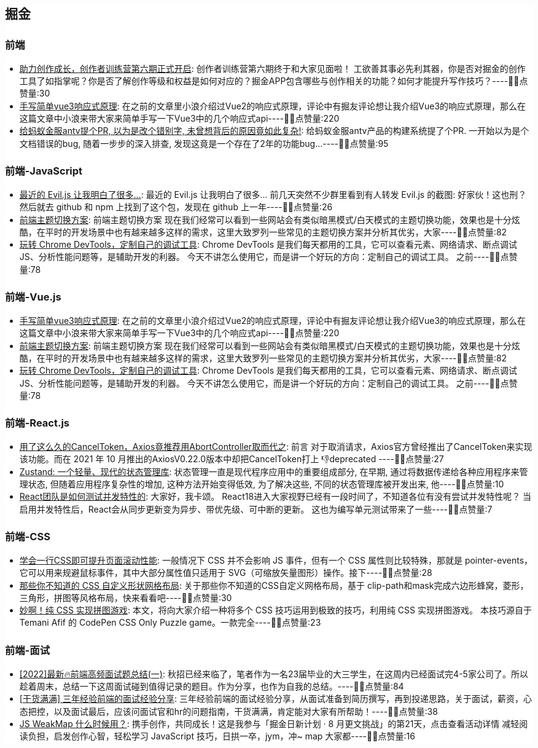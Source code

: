 
## 掘金 
### 前端 
- [助力创作成长，创作者训练营第六期正式开启](https://juejin.cn/post/7134166674160222221): 创作者训练营第六期终于和大家见面啦！ 工欲善其事必先利其器，你是否对掘金的创作工具了如指掌呢？你是否了解创作等级和权益是如何对应的？掘金APP包含哪些与创作相关的功能？如何才能提升写作技巧？----👍🏻点赞量:30 
- [手写简单vue3响应式原理](https://juejin.cn/post/7134281691295645732): 在之前的文章里小浪介绍过Vue2的响应式原理，评论中有掘友评论想让我介绍Vue3的响应式原理，那么在这篇文章中小浪来带大家来简单手写一下Vue3中的几个响应式api----👍🏻点赞量:220 
- [给蚂蚁金服antv提个PR, 以为是改个错别字, 未曾想背后的原因竟如此复杂!](https://juejin.cn/post/7134614197689647112): 给蚂蚁金服antv产品的构建系统提了个PR. 一开始以为是个文档错误的bug, 随着一步步的深入排查, 发现这竟是一个存在了2年的功能bug...----👍🏻点赞量:95 

### 前端-JavaScript 
- [最近的 Evil.js 让我明白了很多...](https://juejin.cn/post/7134524897291665421): 最近的 Evil.js 让我明白了很多... 前几天突然不少群里看到有人转发 Evil.js 的截图: 好家伙！这也刑？然后就去 github 和 npm 上找到了这个包，发现在 github 上一年----👍🏻点赞量:26 
- [前端主题切换方案](https://juejin.cn/post/7134594122391748615): 前端主题切换方案 现在我们经常可以看到一些网站会有类似暗黑模式/白天模式的主题切换功能，效果也是十分炫酷，在平时的开发场景中也有越来越多这样的需求，这里大致罗列一些常见的主题切换方案并分析其优劣，大家----👍🏻点赞量:82 
- [玩转 Chrome DevTools，定制自己的调试工具](https://juejin.cn/post/7133943494023839780): Chrome DevTools 是我们每天都用的工具，它可以查看元素、网络请求、断点调试 JS、分析性能问题等，是辅助开发的利器。 今天不讲怎么使用它，而是讲一个好玩的方向：定制自己的调试工具。 之前----👍🏻点赞量:78 

### 前端-Vue.js 
- [手写简单vue3响应式原理](https://juejin.cn/post/7134281691295645732): 在之前的文章里小浪介绍过Vue2的响应式原理，评论中有掘友评论想让我介绍Vue3的响应式原理，那么在这篇文章中小浪来带大家来简单手写一下Vue3中的几个响应式api----👍🏻点赞量:220 
- [前端主题切换方案](https://juejin.cn/post/7134594122391748615): 前端主题切换方案 现在我们经常可以看到一些网站会有类似暗黑模式/白天模式的主题切换功能，效果也是十分炫酷，在平时的开发场景中也有越来越多这样的需求，这里大致罗列一些常见的主题切换方案并分析其优劣，大家----👍🏻点赞量:82 
- [玩转 Chrome DevTools，定制自己的调试工具](https://juejin.cn/post/7133943494023839780): Chrome DevTools 是我们每天都用的工具，它可以查看元素、网络请求、断点调试 JS、分析性能问题等，是辅助开发的利器。 今天不讲怎么使用它，而是讲一个好玩的方向：定制自己的调试工具。 之前----👍🏻点赞量:78 

### 前端-React.js 
- [用了这么久的CancelToken，Axios竟推荐用AbortController取而代之](https://juejin.cn/post/7134326391977279501): 前言 对于取消请求，Axios官方曾经推出了CancelToken来实现该功能。而在 2021 年 10 月推出的AxiosV0.22.0版本中却把CancelToken打上 👎deprecated ----👍🏻点赞量:27 
- [Zustand: 一个轻量、现代的状态管理库](https://juejin.cn/post/7134633741774749710): 状态管理一直是现代程序应用中的重要组成部分, 在早期, 通过将数据传递给各种应用程序来管理状态, 但随着应用程序复杂性的增加, 这种方法开始变得低效, 为了解决这些, 不同的状态管理库被开发出来, 他----👍🏻点赞量:10 
- [React团队是如何测试并发特性的](https://juejin.cn/post/7134549949194174471): 大家好，我卡颂。 React18进入大家视野已经有一段时间了，不知道各位有没有尝试并发特性呢？ 当启用并发特性后，React会从同步更新变为异步、带优先级、可中断的更新。 这也为编写单元测试带来了一些----👍🏻点赞量:7 

### 前端-CSS 
- [学会一行CSS即可提升页面滚动性能](https://juejin.cn/post/7134648288925450248): 一般情况下 CSS 并不会影响 JS 事件，但有一个 CSS 属性则比较特殊，那就是 pointer-events，它可以用来规避鼠标事件，其中大部分属性值只适用于 SVG（可缩放矢量图形）操作。接下----👍🏻点赞量:28 
- [那些你不知道的 CSS 自定义形状网格布局](https://juejin.cn/post/7134582269523525663): 关于那些你不知道的CSS自定义网格布局，基于 clip-path和mask完成六边形蜂窝，菱形，三角形，拼图等风格布局，快来看看吧----👍🏻点赞量:30 
- [妙啊！纯 CSS 实现拼图游戏](https://juejin.cn/post/7134893409927430152): 本文，将向大家介绍一种将多个 CSS 技巧运用到极致的技巧，利用纯 CSS 实现拼图游戏。 本技巧源自于 Temani Afif 的 CodePen CSS Only Puzzle game。一款完全----👍🏻点赞量:23 

### 前端-面试 
- [[2022]最新🔥前端高频面试题总结(一)](https://juejin.cn/post/7133913334763651103): 秋招已经来临了，笔者作为一名23届毕业的大三学生，在这周内已经面试完4-5家公司了。所以趁着周末，总结一下这周面试碰到值得记录的题目。作为分享，也作为自我的总结。----👍🏻点赞量:84 
- [[干货满满] 三年经验前端的面试经验分享](https://juejin.cn/post/7134493004915539976): 三年经验前端的面试经验分享，从面试准备到简历撰写，再到投递思路，关于面试，薪资，心态把控，以及面试最后，应该问面试官和hr的问题指南，干货满满，肯定能对大家有所帮助！----👍🏻点赞量:38 
- [JS WeakMap 什么时候用？](https://juejin.cn/post/7134266701754925064): 携手创作，共同成长！这是我参与「掘金日新计划 · 8 月更文挑战」的第21天，点击查看活动详情 减轻阅读负担，启发创作心智，轻松学习 JavaScript 技巧，日拱一卒，jym，冲~ map 大家都----👍🏻点赞量:16 
